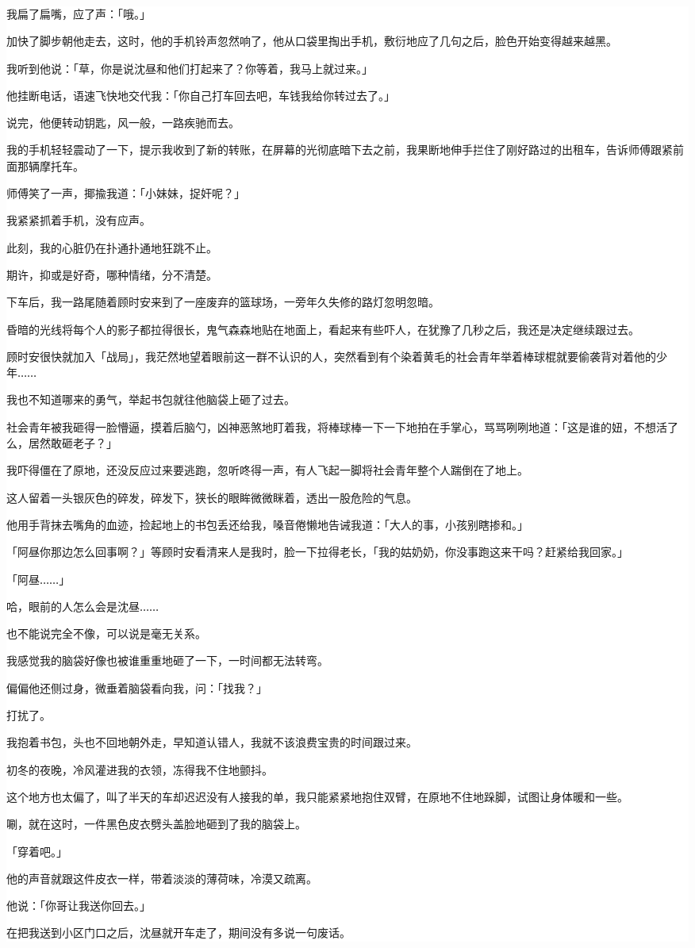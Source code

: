 我扁了扁嘴，应了声：「哦。」

加快了脚步朝他走去，这时，他的手机铃声忽然响了，他从口袋里掏出手机，敷衍地应了几句之后，脸色开始变得越来越黑。

我听到他说：「草，你是说沈昼和他们打起来了？你等着，我马上就过来。」

他挂断电话，语速飞快地交代我：「你自己打车回去吧，车钱我给你转过去了。」

说完，他便转动钥匙，风一般，一路疾驰而去。

我的手机轻轻震动了一下，提示我收到了新的转账，在屏幕的光彻底暗下去之前，我果断地伸手拦住了刚好路过的出租车，告诉师傅跟紧前面那辆摩托车。

师傅笑了一声，揶揄我道：「小妹妹，捉奸呢？」

我紧紧抓着手机，没有应声。

此刻，我的心脏仍在扑通扑通地狂跳不止。

期许，抑或是好奇，哪种情绪，分不清楚。

下车后，我一路尾随着顾时安来到了一座废弃的篮球场，一旁年久失修的路灯忽明忽暗。

昏暗的光线将每个人的影子都拉得很长，鬼气森森地贴在地面上，看起来有些吓人，在犹豫了几秒之后，我还是决定继续跟过去。

顾时安很快就加入「战局」，我茫然地望着眼前这一群不认识的人，突然看到有个染着黄毛的社会青年举着棒球棍就要偷袭背对着他的少年……

我也不知道哪来的勇气，举起书包就往他脑袋上砸了过去。

社会青年被我砸得一脸懵逼，摸着后脑勺，凶神恶煞地盯着我，将棒球棒一下一下地拍在手掌心，骂骂咧咧地道：「这是谁的妞，不想活了么，居然敢砸老子？」

我吓得僵在了原地，还没反应过来要逃跑，忽听咚得一声，有人飞起一脚将社会青年整个人踹倒在了地上。

这人留着一头银灰色的碎发，碎发下，狭长的眼眸微微眯着，透出一股危险的气息。

他用手背抹去嘴角的血迹，捡起地上的书包丢还给我，嗓音倦懒地告诫我道：「大人的事，小孩别瞎掺和。」

「阿昼你那边怎么回事啊？」等顾时安看清来人是我时，脸一下拉得老长，「我的姑奶奶，你没事跑这来干吗？赶紧给我回家。」

「阿昼……」

哈，眼前的人怎么会是沈昼……

也不能说完全不像，可以说是毫无关系。

我感觉我的脑袋好像也被谁重重地砸了一下，一时间都无法转弯。

偏偏他还侧过身，微垂着脑袋看向我，问：「找我？」

打扰了。

我抱着书包，头也不回地朝外走，早知道认错人，我就不该浪费宝贵的时间跟过来。

初冬的夜晚，冷风灌进我的衣领，冻得我不住地颤抖。

这个地方也太偏了，叫了半天的车却迟迟没有人接我的单，我只能紧紧地抱住双臂，在原地不住地跺脚，试图让身体暖和一些。

唰，就在这时，一件黑色皮衣劈头盖脸地砸到了我的脑袋上。

「穿着吧。」

他的声音就跟这件皮衣一样，带着淡淡的薄荷味，冷漠又疏离。

他说：「你哥让我送你回去。」

在把我送到小区门口之后，沈昼就开车走了，期间没有多说一句废话。
